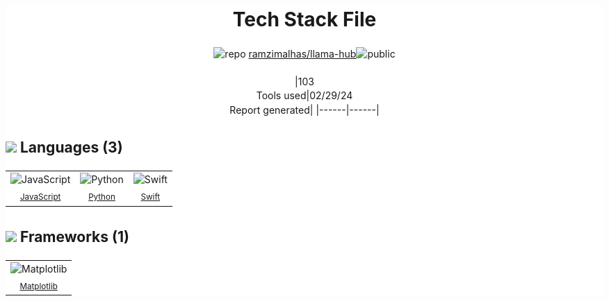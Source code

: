 
<div align="center">

# Tech Stack File
![](https://img.stackshare.io/repo.svg "repo") [ramzimalhas/llama-hub](https://github.com/ramzimalhas/llama-hub)![](https://img.stackshare.io/public_badge.svg "public")
<br/><br/>
|103<br/>Tools used|02/29/24 <br/>Report generated|
|------|------|
</div>

## <img src='https://img.stackshare.io/languages.svg'/> Languages (3)
<table><tr>
  <td align='center'>
  <img width='36' height='36' src='https://img.stackshare.io/service/1209/javascript.jpeg' alt='JavaScript'>
  <br>
  <sub><a href="https://developer.mozilla.org/en-US/docs/Web/JavaScript">JavaScript</a></sub>
  <br>
  <sub></sub>
</td>

<td align='center'>
  <img width='36' height='36' src='https://img.stackshare.io/service/993/pUBY5pVj.png' alt='Python'>
  <br>
  <sub><a href="https://www.python.org">Python</a></sub>
  <br>
  <sub></sub>
</td>

<td align='center'>
  <img width='36' height='36' src='https://img.stackshare.io/service/1009/tuHsaI2U.png' alt='Swift'>
  <br>
  <sub><a href="https://developer.apple.com/swift/">Swift</a></sub>
  <br>
  <sub></sub>
</td>

</tr>
</table>

## <img src='https://img.stackshare.io/frameworks.svg'/> Frameworks (1)
<table><tr>
  <td align='center'>
  <img width='36' height='36' src='https://img.stackshare.io/service/2993/2DZC4KaA_400x400.jpg' alt='Matplotlib'>
  <br>
  <sub><a href="http://matplotlib.org">Matplotlib</a></sub>
  <br>
  <sub></sub>
</td>
